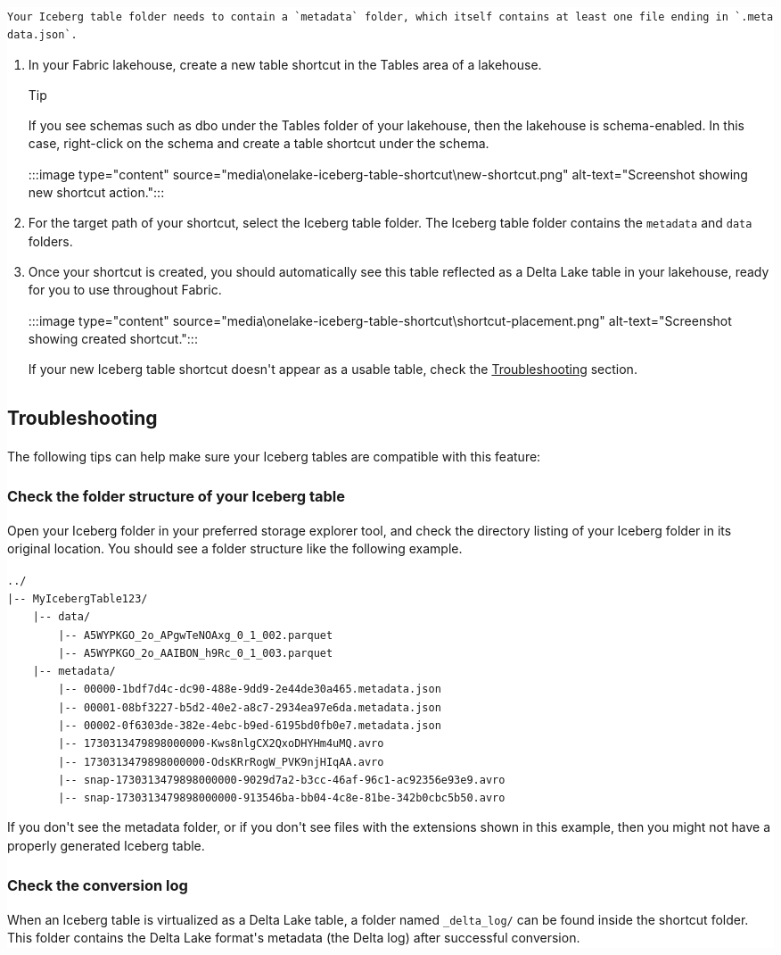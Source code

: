     Your Iceberg table folder needs to contain a `metadata` folder, which itself contains at least one file ending in `.metadata.json`.

1.	In your Fabric lakehouse, create a new table shortcut in the Tables area of a lakehouse. 

    > [!TIP]
    > If you see schemas such as dbo under the Tables folder of your lakehouse, then the lakehouse is schema-enabled. In this case, right-click on the schema and create a table shortcut under the schema.
    
    :::image type="content" source="media\onelake-iceberg-table-shortcut\new-shortcut.png" alt-text="Screenshot showing new shortcut action.":::

1.	For the target path of your shortcut, select the Iceberg table folder. The Iceberg table folder contains the `metadata` and `data` folders.

1.	Once your shortcut is created, you should automatically see this table reflected as a Delta Lake table in your lakehouse, ready for you to use throughout Fabric.

    :::image type="content" source="media\onelake-iceberg-table-shortcut\shortcut-placement.png" alt-text="Screenshot showing created shortcut.":::

    If your new Iceberg table shortcut doesn't appear as a usable table, check the [Troubleshooting](#troubleshooting) section.

## Troubleshooting

The following tips can help make sure your Iceberg tables are compatible with this feature:

### Check the folder structure of your Iceberg table

Open your Iceberg folder in your preferred storage explorer tool, and check the directory listing of your Iceberg folder in its original location. You should see a folder structure like the following example.

```
../
|-- MyIcebergTable123/
    |-- data/
        |-- A5WYPKGO_2o_APgwTeNOAxg_0_1_002.parquet
        |-- A5WYPKGO_2o_AAIBON_h9Rc_0_1_003.parquet
    |-- metadata/
        |-- 00000-1bdf7d4c-dc90-488e-9dd9-2e44de30a465.metadata.json
        |-- 00001-08bf3227-b5d2-40e2-a8c7-2934ea97e6da.metadata.json
        |-- 00002-0f6303de-382e-4ebc-b9ed-6195bd0fb0e7.metadata.json
        |-- 1730313479898000000-Kws8nlgCX2QxoDHYHm4uMQ.avro
        |-- 1730313479898000000-OdsKRrRogW_PVK9njHIqAA.avro
        |-- snap-1730313479898000000-9029d7a2-b3cc-46af-96c1-ac92356e93e9.avro
        |-- snap-1730313479898000000-913546ba-bb04-4c8e-81be-342b0cbc5b50.avro
```

If you don't see the metadata folder, or if you don't see files with the extensions shown in this example, then you might not have a properly generated Iceberg table.

### Check the conversion log

When an Iceberg table is virtualized as a Delta Lake table, a folder named `_delta_log/` can be found inside the shortcut folder. This folder contains the Delta Lake format's metadata (the Delta log) after successful conversion.
